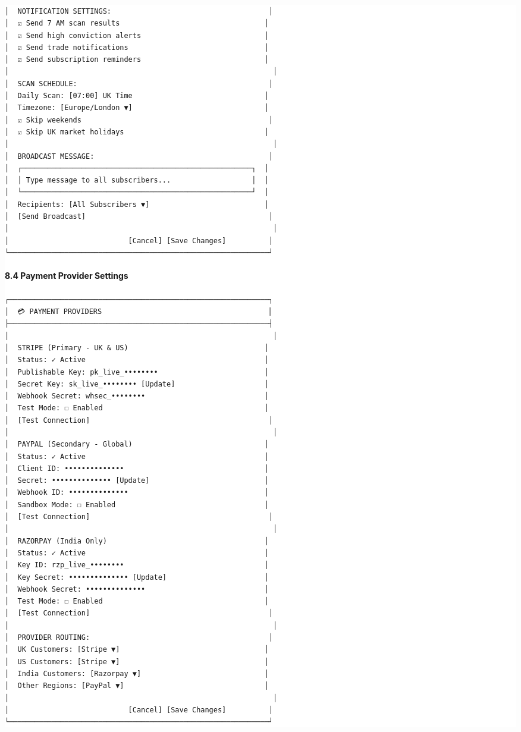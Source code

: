 ```
│  NOTIFICATION SETTINGS:                                     │
│  ☑ Send 7 AM scan results                                  │
│  ☑ Send high conviction alerts                             │
│  ☑ Send trade notifications                                │
│  ☑ Send subscription reminders                             │
│                                                              │
│  SCAN SCHEDULE:                                             │
│  Daily Scan: [07:00] UK Time                               │
│  Timezone: [Europe/London ▼]                               │
│  ☑ Skip weekends                                            │
│  ☑ Skip UK market holidays                                 │
│                                                              │
│  BROADCAST MESSAGE:                                         │
│  ┌──────────────────────────────────────────────────────┐  │
│  │ Type message to all subscribers...                   │  │
│  └──────────────────────────────────────────────────────┘  │
│  Recipients: [All Subscribers ▼]                           │
│  [Send Broadcast]                                           │
│                                                              │
│                            [Cancel] [Save Changes]          │
└─────────────────────────────────────────────────────────────┘
```

#### 8.4 Payment Provider Settings
```
┌─────────────────────────────────────────────────────────────┐
│  💳 PAYMENT PROVIDERS                                       │
├─────────────────────────────────────────────────────────────┤
│                                                              │
│  STRIPE (Primary - UK & US)                                │
│  Status: ✓ Active                                          │
│  Publishable Key: pk_live_••••••••                         │
│  Secret Key: sk_live_•••••••• [Update]                     │
│  Webhook Secret: whsec_••••••••                            │
│  Test Mode: ☐ Enabled                                      │
│  [Test Connection]                                          │
│                                                              │
│  PAYPAL (Secondary - Global)                               │
│  Status: ✓ Active                                          │
│  Client ID: ••••••••••••••                                 │
│  Secret: •••••••••••••• [Update]                           │
│  Webhook ID: ••••••••••••••                                │
│  Sandbox Mode: ☐ Enabled                                   │
│  [Test Connection]                                          │
│                                                              │
│  RAZORPAY (India Only)                                     │
│  Status: ✓ Active                                          │
│  Key ID: rzp_live_••••••••                                 │
│  Key Secret: •••••••••••••• [Update]                       │
│  Webhook Secret: ••••••••••••••                            │
│  Test Mode: ☐ Enabled                                      │
│  [Test Connection]                                          │
│                                                              │
│  PROVIDER ROUTING:                                          │
│  UK Customers: [Stripe ▼]                                  │
│  US Customers: [Stripe ▼]                                  │
│  India Customers: [Razorpay ▼]                             │
│  Other Regions: [PayPal ▼]                                 │
│                                                              │
│                            [Cancel] [Save Changes]          │
└─────────────────────────────────────────────────────────────┘
```
